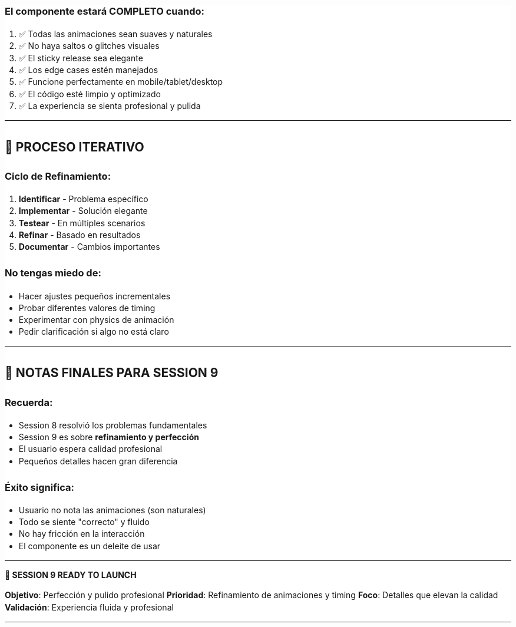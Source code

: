 ### **El componente estará COMPLETO cuando:**
1. ✅ Todas las animaciones sean suaves y naturales
2. ✅ No haya saltos o glitches visuales
3. ✅ El sticky release sea elegante
4. ✅ Los edge cases estén manejados
5. ✅ Funcione perfectamente en mobile/tablet/desktop
6. ✅ El código esté limpio y optimizado
7. ✅ La experiencia se sienta profesional y pulida

---

## 🔄 PROCESO ITERATIVO

### **Ciclo de Refinamiento**:
1. **Identificar** - Problema específico
2. **Implementar** - Solución elegante
3. **Testear** - En múltiples scenarios
4. **Refinar** - Basado en resultados
5. **Documentar** - Cambios importantes

### **No tengas miedo de:**
- Hacer ajustes pequeños incrementales
- Probar diferentes valores de timing
- Experimentar con physics de animación
- Pedir clarificación si algo no está claro

---

## 📝 NOTAS FINALES PARA SESSION 9

### **Recuerda**:
- Session 8 resolvió los problemas fundamentales
- Session 9 es sobre **refinamiento y perfección**
- El usuario espera calidad profesional
- Pequeños detalles hacen gran diferencia

### **Éxito significa**:
- Usuario no nota las animaciones (son naturales)
- Todo se siente "correcto" y fluido
- No hay fricción en la interacción
- El componente es un deleite de usar

---

**🎯 SESSION 9 READY TO LAUNCH**

**Objetivo**: Perfección y pulido profesional
**Prioridad**: Refinamiento de animaciones y timing
**Foco**: Detalles que elevan la calidad
**Validación**: Experiencia fluida y profesional

---